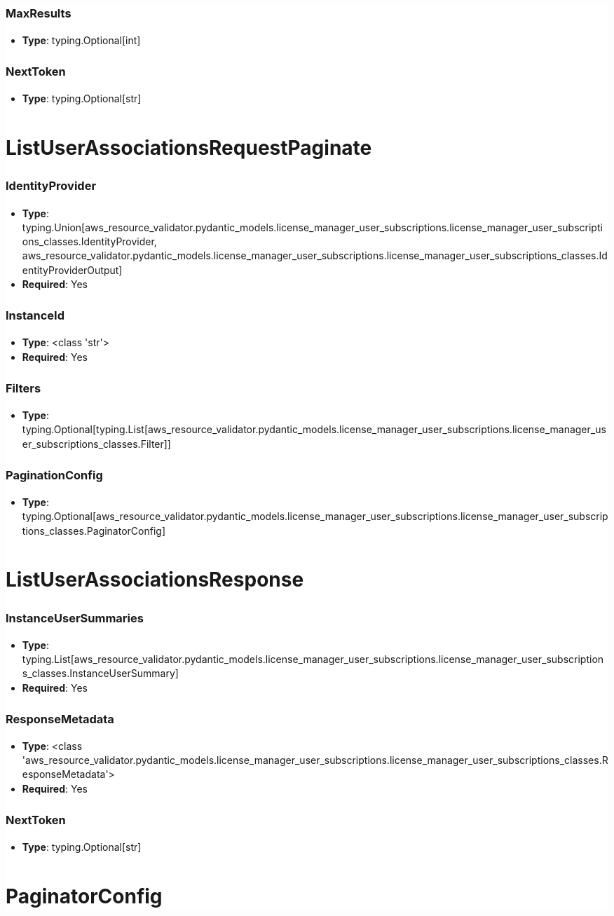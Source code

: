 ### MaxResults
- **Type**: typing.Optional[int]

### NextToken
- **Type**: typing.Optional[str]


# ListUserAssociationsRequestPaginate

### IdentityProvider
- **Type**: typing.Union[aws_resource_validator.pydantic_models.license_manager_user_subscriptions.license_manager_user_subscriptions_classes.IdentityProvider, aws_resource_validator.pydantic_models.license_manager_user_subscriptions.license_manager_user_subscriptions_classes.IdentityProviderOutput]
- **Required**: Yes

### InstanceId
- **Type**: <class 'str'>
- **Required**: Yes

### Filters
- **Type**: typing.Optional[typing.List[aws_resource_validator.pydantic_models.license_manager_user_subscriptions.license_manager_user_subscriptions_classes.Filter]]

### PaginationConfig
- **Type**: typing.Optional[aws_resource_validator.pydantic_models.license_manager_user_subscriptions.license_manager_user_subscriptions_classes.PaginatorConfig]


# ListUserAssociationsResponse

### InstanceUserSummaries
- **Type**: typing.List[aws_resource_validator.pydantic_models.license_manager_user_subscriptions.license_manager_user_subscriptions_classes.InstanceUserSummary]
- **Required**: Yes

### ResponseMetadata
- **Type**: <class 'aws_resource_validator.pydantic_models.license_manager_user_subscriptions.license_manager_user_subscriptions_classes.ResponseMetadata'>
- **Required**: Yes

### NextToken
- **Type**: typing.Optional[str]


# PaginatorConfig
